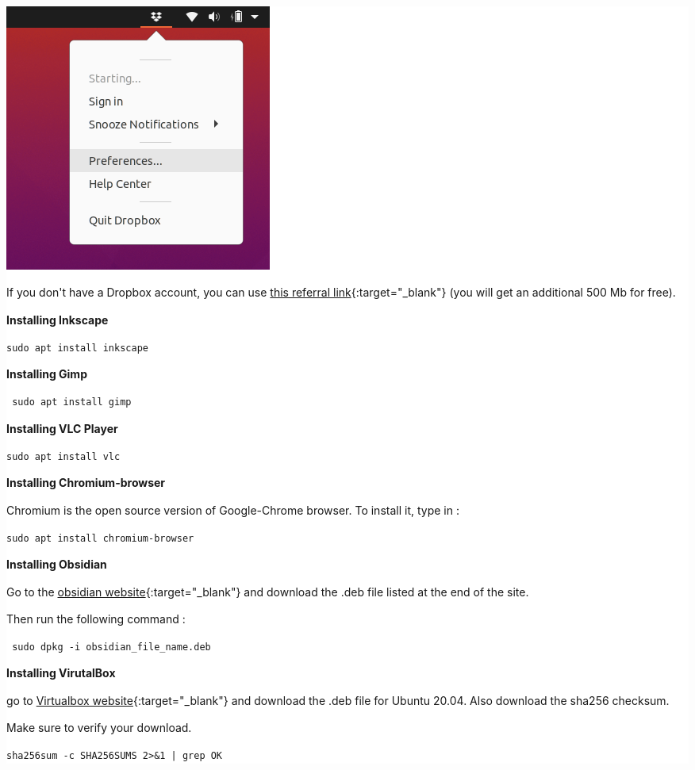 ![install7](/pictures/Screenshot_from_2024-04-18_10-16-36.png)

If you don't have a Dropbox account, you can use [this referral link](https://www.dropbox.com/referrals/AAABTrW6_E0coaWvRhRAxegHqD-dgVXkTAM?src=global9){:target="_blank"} (you will get an additional 500 Mb for free).

**Installing Inkscape**

	sudo apt install inkscape
	
**Installing Gimp**

	 sudo apt install gimp

**Installing VLC Player**

	sudo apt install vlc

**Installing Chromium-browser**

Chromium is the open source version of Google-Chrome browser. To install it, type in :

	sudo apt install chromium-browser

**Installing Obsidian**

Go to the [obsidian website](https://obsidian.md/download){:target="_blank"} and download the .deb file listed at the end of the site.

Then run the following command : 

	 sudo dpkg -i obsidian_file_name.deb
	 
**Installing VirutalBox**

go to [Virtualbox website](https://www.virtualbox.org/wiki/Linux_Downloads){:target="_blank"} and download the .deb file for Ubuntu 20.04. Also download the sha256 checksum.

Make sure to verify your download.

	sha256sum -c SHA256SUMS 2>&1 | grep OK
	